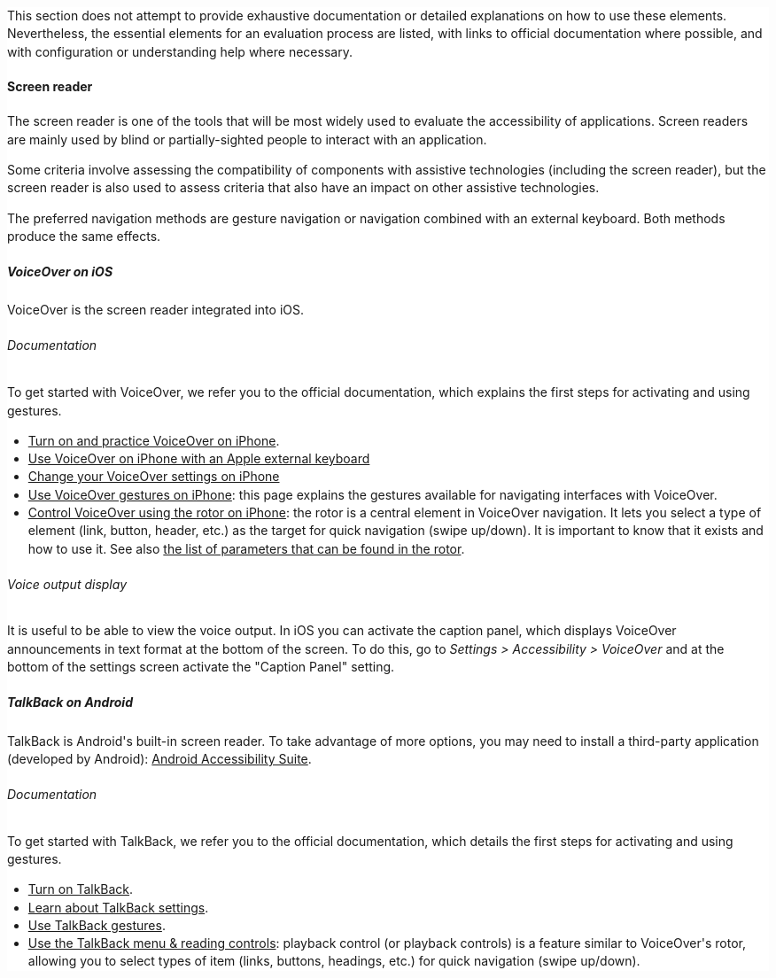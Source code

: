 This section does not attempt to provide exhaustive documentation or detailed explanations on how to use these elements. Nevertheless, the essential elements for an evaluation process are listed, with links to official documentation where possible, and with configuration or understanding help where necessary.

#### Screen reader

The screen reader is one of the tools that will be most widely used to evaluate the accessibility of applications. Screen readers are mainly used by blind or partially-sighted people to interact with an application.

Some criteria involve assessing the compatibility of components with assistive technologies (including the screen reader), but the screen reader is also used to assess criteria that also have an impact on other assistive technologies.

The preferred navigation methods are gesture navigation or navigation combined with an external keyboard. Both methods produce the same effects.

##### VoiceOver on iOS

VoiceOver is the screen reader integrated into iOS.

###### Documentation 

To get started with VoiceOver, we refer you to the official documentation, which explains the first steps for activating and using gestures.
- [Turn on and practice VoiceOver on iPhone](https://support.apple.com/en-ca/guide/iphone/iph3e2e415f/ios).
- [Use VoiceOver on iPhone with an Apple external keyboard](https://support.apple.com/uk/guide/iphone/iph6c494dc6/ios)
- [Change your VoiceOver settings on iPhone](https://support.apple.com/en-ca/guide/iphone/iphfa3d32c50/ios)
- [Use VoiceOver gestures on iPhone](https://support.apple.com/en-ca/guide/iphone/iph3e2e2281/ios): this page explains the gestures available for navigating interfaces with VoiceOver.
- [Control VoiceOver using the rotor on iPhone](https://support.apple.com/en-ca/guide/iphone/iph3e2e3a6d/ios): the rotor is a central element in VoiceOver navigation. It lets you select a type of element (link, button, header, etc.) as the target for quick navigation (swipe up/down). It is important to know that it exists and how to use it. See also [the list of parameters that can be found in the rotor](https://support.apple.com/en-ca/HT204783).

###### Voice output display

It is useful to be able to view the voice output. In iOS you can activate the caption panel, which displays VoiceOver announcements in text format at the bottom of the screen. To do this, go to *Settings &gt; Accessibility &gt; VoiceOver* and at the bottom of the settings screen activate the "Caption Panel" setting.

##### TalkBack on Android

TalkBack is Android's built-in screen reader. To take advantage of more options, you may need to install a third-party application (developed by Android): [Android Accessibility Suite](https://play.google.com/store/apps/details?id=com.google.android.marvin.talkback&amp;gl=US).

###### Documentation 

To get started with TalkBack, we refer you to the official documentation, which details the first steps for activating and using gestures.
- [Turn on TalkBack](https://support.google.com/accessibility/android/answer/6007100?ref_topic=10601570).
- [Learn about TalkBack settings](https://support.google.com/accessibility/android/answer/6006589?ref_topic=10601570).
- [Use TalkBack gestures](https://support.google.com/accessibility/android/answer/6151827?ref_topic=10601570).
- [Use the TalkBack menu & reading controls](https://support.google.com/accessibility/android/answer/6007066): playback control (or playback controls) is a feature similar to VoiceOver's rotor, allowing you to select types of item (links, buttons, headings, etc.) for quick navigation (swipe up/down).
